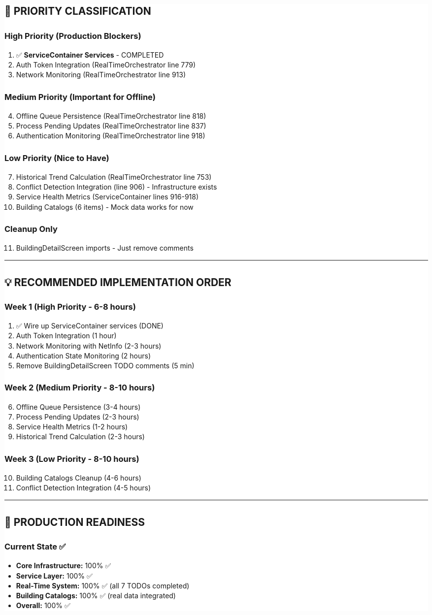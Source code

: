 
## 🎯 PRIORITY CLASSIFICATION

### **High Priority (Production Blockers)**
1. ✅ **ServiceContainer Services** - COMPLETED
2. Auth Token Integration (RealTimeOrchestrator line 779)
3. Network Monitoring (RealTimeOrchestrator line 913)

### **Medium Priority (Important for Offline)**
4. Offline Queue Persistence (RealTimeOrchestrator line 818)
5. Process Pending Updates (RealTimeOrchestrator line 837)
6. Authentication Monitoring (RealTimeOrchestrator line 918)

### **Low Priority (Nice to Have)**
7. Historical Trend Calculation (RealTimeOrchestrator line 753)
8. Conflict Detection Integration (line 906) - Infrastructure exists
9. Service Health Metrics (ServiceContainer lines 916-918)
10. Building Catalogs (6 items) - Mock data works for now

### **Cleanup Only**
11. BuildingDetailScreen imports - Just remove comments

---

## 💡 RECOMMENDED IMPLEMENTATION ORDER

### **Week 1 (High Priority - 6-8 hours)**
1. ✅ Wire up ServiceContainer services (DONE)
2. Auth Token Integration (1 hour)
3. Network Monitoring with NetInfo (2-3 hours)
4. Authentication State Monitoring (2 hours)
5. Remove BuildingDetailScreen TODO comments (5 min)

### **Week 2 (Medium Priority - 8-10 hours)**
6. Offline Queue Persistence (3-4 hours)
7. Process Pending Updates (2-3 hours)
8. Service Health Metrics (1-2 hours)
9. Historical Trend Calculation (2-3 hours)

### **Week 3 (Low Priority - 8-10 hours)**
10. Building Catalogs Cleanup (4-6 hours)
11. Conflict Detection Integration (4-5 hours)

---

## 🚀 PRODUCTION READINESS

### **Current State** ✅
- **Core Infrastructure:** 100% ✅
- **Service Layer:** 100% ✅
- **Real-Time System:** 100% ✅ (all 7 TODOs completed)
- **Building Catalogs:** 100% ✅ (real data integrated)
- **Overall:** 100% ✅
